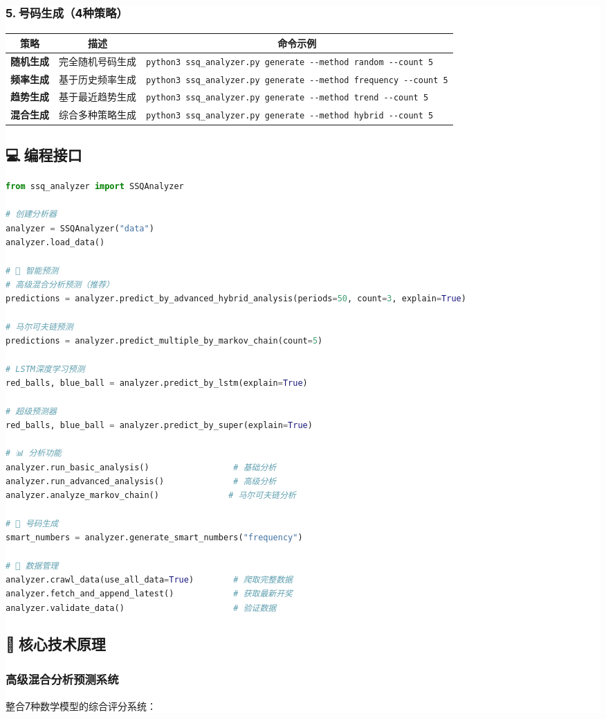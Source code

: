 
### 5. 号码生成（4种策略）
| 策略 | 描述 | 命令示例 |
|------|------|----------|
| **随机生成** | 完全随机号码生成 | `python3 ssq_analyzer.py generate --method random --count 5` |
| **频率生成** | 基于历史频率生成 | `python3 ssq_analyzer.py generate --method frequency --count 5` |
| **趋势生成** | 基于最近趋势生成 | `python3 ssq_analyzer.py generate --method trend --count 5` |
| **混合生成** | 综合多种策略生成 | `python3 ssq_analyzer.py generate --method hybrid --count 5` |

## 💻 编程接口

```python
from ssq_analyzer import SSQAnalyzer

# 创建分析器
analyzer = SSQAnalyzer("data")
analyzer.load_data()

# 🎯 智能预测
# 高级混合分析预测（推荐）
predictions = analyzer.predict_by_advanced_hybrid_analysis(periods=50, count=3, explain=True)

# 马尔可夫链预测
predictions = analyzer.predict_multiple_by_markov_chain(count=5)

# LSTM深度学习预测
red_balls, blue_ball = analyzer.predict_by_lstm(explain=True)

# 超级预测器
red_balls, blue_ball = analyzer.predict_by_super(explain=True)

# 📊 分析功能
analyzer.run_basic_analysis()                 # 基础分析
analyzer.run_advanced_analysis()              # 高级分析
analyzer.analyze_markov_chain()              # 马尔可夫链分析

# 🎲 号码生成
smart_numbers = analyzer.generate_smart_numbers("frequency")

# 🔄 数据管理
analyzer.crawl_data(use_all_data=True)        # 爬取完整数据
analyzer.fetch_and_append_latest()            # 获取最新开奖
analyzer.validate_data()                      # 验证数据
```

## 🔬 核心技术原理

### 高级混合分析预测系统
整合7种数学模型的综合评分系统：
